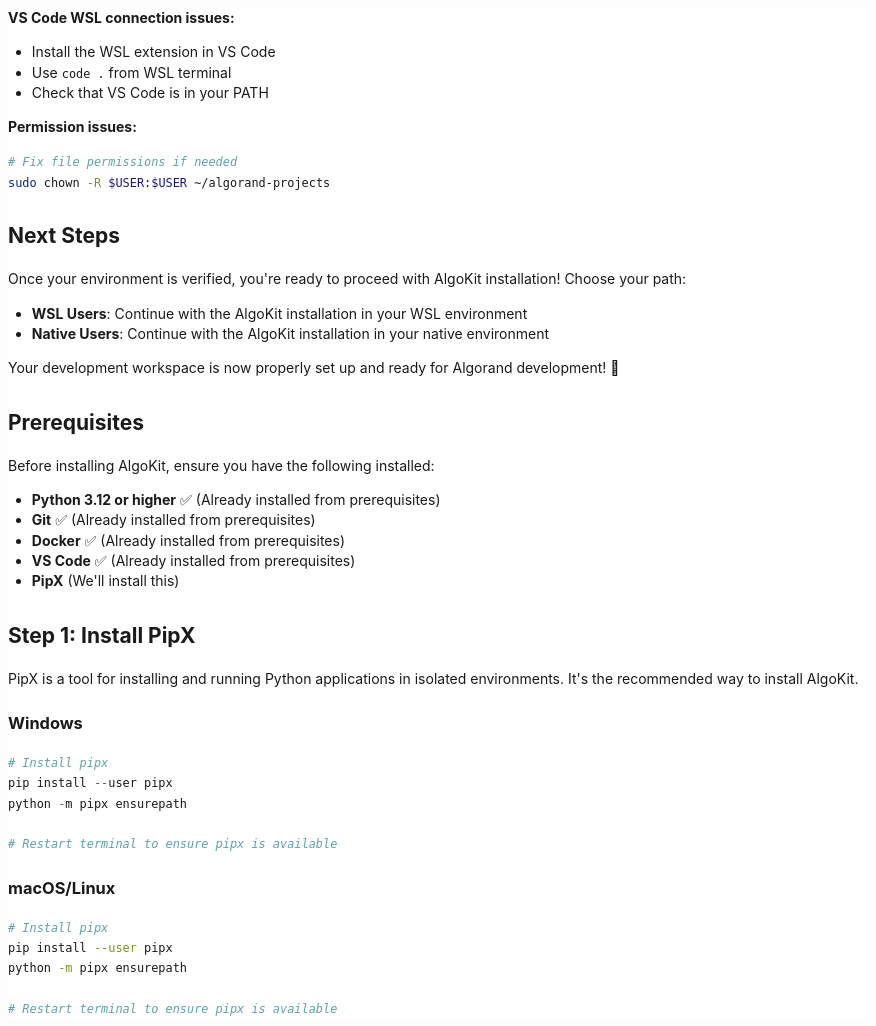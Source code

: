 **VS Code WSL connection issues:**
- Install the WSL extension in VS Code
- Use `code .` from WSL terminal
- Check that VS Code is in your PATH

**Permission issues:**
```bash
# Fix file permissions if needed
sudo chown -R $USER:$USER ~/algorand-projects
```

## Next Steps

Once your environment is verified, you're ready to proceed with AlgoKit installation! Choose your path:

- **WSL Users**: Continue with the AlgoKit installation in your WSL environment
- **Native Users**: Continue with the AlgoKit installation in your native environment

Your development workspace is now properly set up and ready for Algorand development! 🚀

## Prerequisites

Before installing AlgoKit, ensure you have the following installed:

- **Python 3.12 or higher** ✅ (Already installed from prerequisites)
- **Git** ✅ (Already installed from prerequisites)
- **Docker** ✅ (Already installed from prerequisites)
- **VS Code** ✅ (Already installed from prerequisites)
- **PipX** (We'll install this)

## Step 1: Install PipX

PipX is a tool for installing and running Python applications in isolated environments. It's the recommended way to install AlgoKit.

### Windows
```powershell
# Install pipx
pip install --user pipx
python -m pipx ensurepath

# Restart terminal to ensure pipx is available
```

### macOS/Linux
```bash
# Install pipx
pip install --user pipx
python -m pipx ensurepath

# Restart terminal to ensure pipx is available
```
